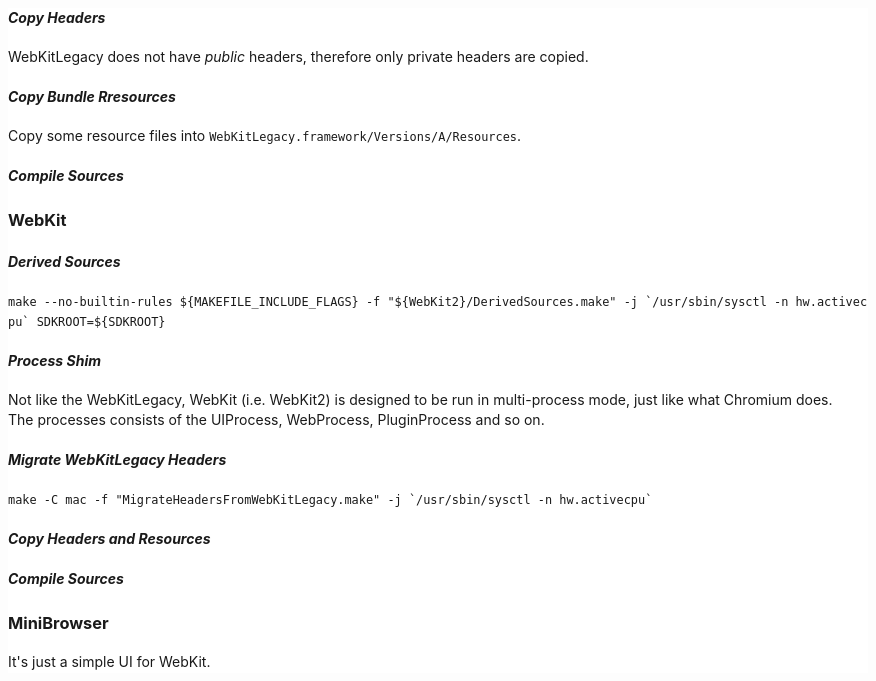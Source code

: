 #### *Copy Headers*
WebKitLegacy does not have *public* headers, therefore only private headers are copied.

#### *Copy Bundle Rresources*
Copy some resource files into `WebKitLegacy.framework/Versions/A/Resources`.

#### *Compile Sources*

### WebKit

#### *Derived Sources*
```
make --no-builtin-rules ${MAKEFILE_INCLUDE_FLAGS} -f "${WebKit2}/DerivedSources.make" -j `/usr/sbin/sysctl -n hw.activecpu` SDKROOT=${SDKROOT}
```

#### *Process Shim*
Not like the WebKitLegacy, WebKit (i.e. WebKit2) is designed to be run in multi-process mode, just like what Chromium does.  
The processes consists of the UIProcess, WebProcess, PluginProcess and so on.

#### *Migrate WebKitLegacy Headers*
```
make -C mac -f "MigrateHeadersFromWebKitLegacy.make" -j `/usr/sbin/sysctl -n hw.activecpu`
```

#### *Copy Headers and Resources*

#### *Compile Sources*

### MiniBrowser

It's just a simple UI for WebKit.

